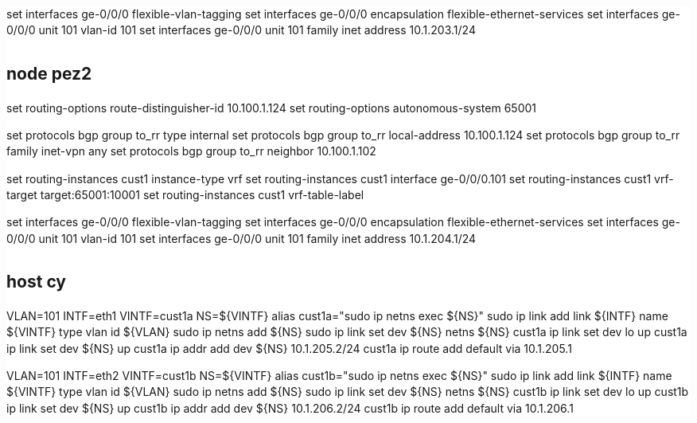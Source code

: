 
set interfaces ge-0/0/0 flexible-vlan-tagging
set interfaces ge-0/0/0 encapsulation flexible-ethernet-services
set interfaces ge-0/0/0 unit 101 vlan-id 101
set interfaces ge-0/0/0 unit 101 family inet address 10.1.203.1/24


## node pez2

set routing-options route-distinguisher-id 10.100.1.124
set routing-options autonomous-system 65001

set protocols bgp group to_rr type internal
set protocols bgp group to_rr local-address 10.100.1.124
set protocols bgp group to_rr family inet-vpn any
set protocols bgp group to_rr neighbor 10.100.1.102

set routing-instances cust1 instance-type vrf
set routing-instances cust1 interface ge-0/0/0.101
set routing-instances cust1 vrf-target target:65001:10001
set routing-instances cust1 vrf-table-label

set interfaces ge-0/0/0 flexible-vlan-tagging
set interfaces ge-0/0/0 encapsulation flexible-ethernet-services
set interfaces ge-0/0/0 unit 101 vlan-id 101
set interfaces ge-0/0/0 unit 101 family inet address 10.1.204.1/24



## host cy
VLAN=101
INTF=eth1
VINTF=cust1a
NS=${VINTF}
alias cust1a="sudo ip netns exec ${NS}"
sudo ip link add link ${INTF} name ${VINTF} type vlan id ${VLAN}
sudo ip netns add ${NS}
sudo ip link set dev ${NS} netns ${NS}
cust1a ip link set dev lo up
cust1a ip link set dev ${NS} up
cust1a ip addr add dev ${NS} 10.1.205.2/24
cust1a ip route add default via 10.1.205.1

VLAN=101
INTF=eth2
VINTF=cust1b
NS=${VINTF}
alias cust1b="sudo ip netns exec ${NS}"
sudo ip link add link ${INTF} name ${VINTF} type vlan id ${VLAN}
sudo ip netns add ${NS}
sudo ip link set dev ${NS} netns ${NS}
cust1b ip link set dev lo up
cust1b ip link set dev ${NS} up
cust1b ip addr add dev ${NS} 10.1.206.2/24
cust1b ip route add default via 10.1.206.1
